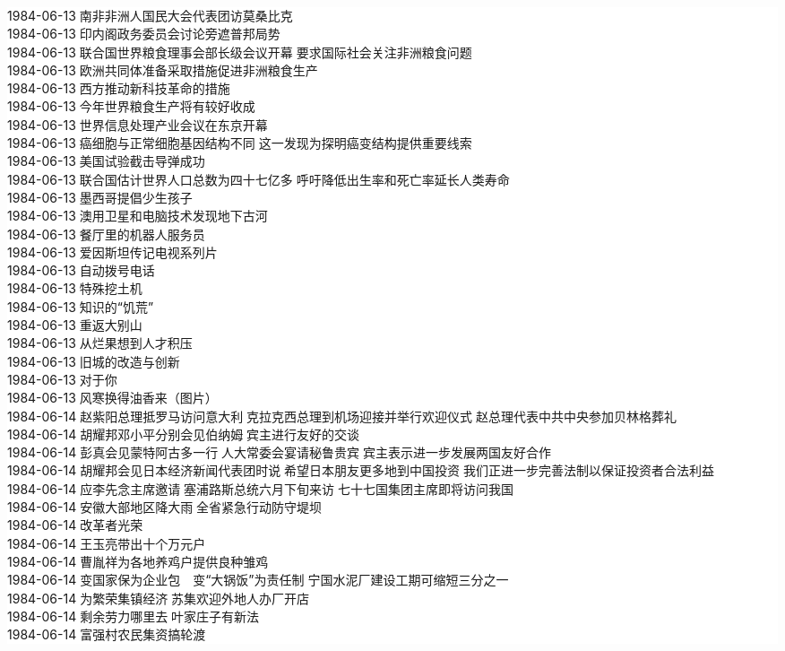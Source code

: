 1984-06-13 南非非洲人国民大会代表团访莫桑比克  
1984-06-13 印内阁政务委员会讨论旁遮普邦局势  
1984-06-13 联合国世界粮食理事会部长级会议开幕  要求国际社会关注非洲粮食问题  
1984-06-13 欧洲共同体准备采取措施促进非洲粮食生产  
1984-06-13 西方推动新科技革命的措施  
1984-06-13 今年世界粮食生产将有较好收成  
1984-06-13 世界信息处理产业会议在东京开幕  
1984-06-13 癌细胞与正常细胞基因结构不同  这一发现为探明癌变结构提供重要线索  
1984-06-13 美国试验截击导弹成功  
1984-06-13 联合国估计世界人口总数为四十七亿多  呼吁降低出生率和死亡率延长人类寿命  
1984-06-13 墨西哥提倡少生孩子  
1984-06-13 澳用卫星和电脑技术发现地下古河  
1984-06-13 餐厅里的机器人服务员  
1984-06-13 爱因斯坦传记电视系列片  
1984-06-13 自动拨号电话  
1984-06-13 特殊挖土机  
1984-06-13 知识的“饥荒”  
1984-06-13 重返大别山  
1984-06-13 从烂果想到人才积压  
1984-06-13 旧城的改造与创新  
1984-06-13 对于你  
1984-06-13 风寒换得油香来（图片）  
1984-06-14 赵紫阳总理抵罗马访问意大利   克拉克西总理到机场迎接并举行欢迎仪式  赵总理代表中共中央参加贝林格葬礼  
1984-06-14 胡耀邦邓小平分别会见伯纳姆  宾主进行友好的交谈  
1984-06-14 彭真会见蒙特阿古多一行  人大常委会宴请秘鲁贵宾  宾主表示进一步发展两国友好合作  
1984-06-14 胡耀邦会见日本经济新闻代表团时说  希望日本朋友更多地到中国投资  我们正进一步完善法制以保证投资者合法利益  
1984-06-14 应李先念主席邀请  塞浦路斯总统六月下旬来访  七十七国集团主席即将访问我国  
1984-06-14 安徽大部地区降大雨  全省紧急行动防守堤坝  
1984-06-14 改革者光荣  
1984-06-14 王玉亮带出十个万元户  
1984-06-14 曹胤祥为各地养鸡户提供良种雏鸡  
1984-06-14 变国家保为企业包　变“大锅饭”为责任制  宁国水泥厂建设工期可缩短三分之一  
1984-06-14 为繁荣集镇经济  苏集欢迎外地人办厂开店  
1984-06-14 剩余劳力哪里去  叶家庄子有新法  
1984-06-14 富强村农民集资搞轮渡  
